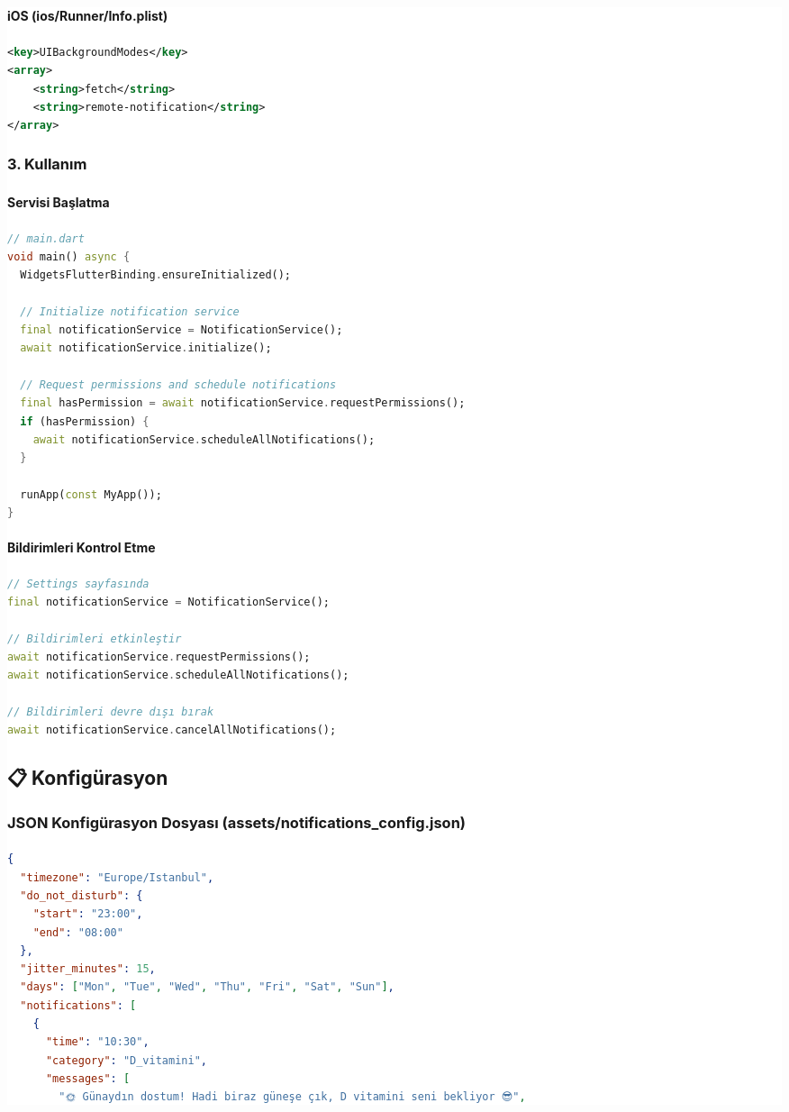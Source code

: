 #### iOS (ios/Runner/Info.plist)
```xml
<key>UIBackgroundModes</key>
<array>
    <string>fetch</string>
    <string>remote-notification</string>
</array>
```

### 3. Kullanım

#### Servisi Başlatma
```dart
// main.dart
void main() async {
  WidgetsFlutterBinding.ensureInitialized();
  
  // Initialize notification service
  final notificationService = NotificationService();
  await notificationService.initialize();
  
  // Request permissions and schedule notifications
  final hasPermission = await notificationService.requestPermissions();
  if (hasPermission) {
    await notificationService.scheduleAllNotifications();
  }
  
  runApp(const MyApp());
}
```

#### Bildirimleri Kontrol Etme
```dart
// Settings sayfasında
final notificationService = NotificationService();

// Bildirimleri etkinleştir
await notificationService.requestPermissions();
await notificationService.scheduleAllNotifications();

// Bildirimleri devre dışı bırak
await notificationService.cancelAllNotifications();
```

## 📋 Konfigürasyon

### JSON Konfigürasyon Dosyası (assets/notifications_config.json)
```json
{
  "timezone": "Europe/Istanbul",
  "do_not_disturb": {
    "start": "23:00",
    "end": "08:00"
  },
  "jitter_minutes": 15,
  "days": ["Mon", "Tue", "Wed", "Thu", "Fri", "Sat", "Sun"],
  "notifications": [
    {
      "time": "10:30",
      "category": "D_vitamini",
      "messages": [
        "🌞 Günaydın dostum! Hadi biraz güneşe çık, D vitamini seni bekliyor 😎",
```